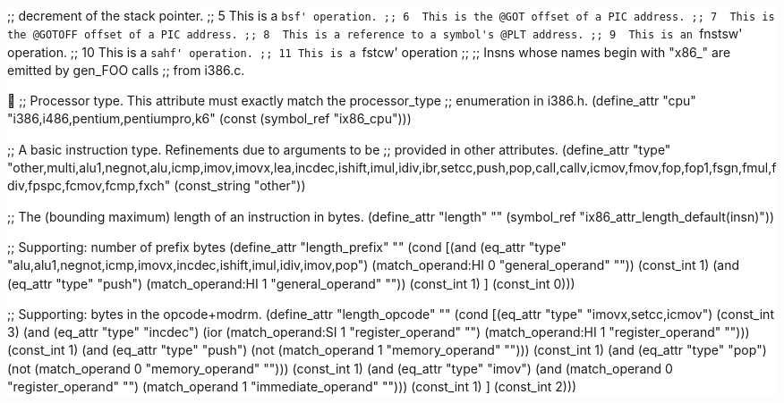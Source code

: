 ;;    decrement of the stack pointer.
;; 5  This is a `bsf' operation.
;; 6  This is the @GOT offset of a PIC address.
;; 7  This is the @GOTOFF offset of a PIC address.
;; 8  This is a reference to a symbol's @PLT address.
;; 9  This is an `fnstsw' operation.
;; 10 This is a `sahf' operation.
;; 11 This is a `fstcw' operation
;;
;; Insns whose names begin with "x86_" are emitted by gen_FOO calls
;; from i386.c.


;; Processor type.  This attribute must exactly match the processor_type
;; enumeration in i386.h.
(define_attr "cpu" "i386,i486,pentium,pentiumpro,k6"
  (const (symbol_ref "ix86_cpu")))

;; A basic instruction type.  Refinements due to arguments to be
;; provided in other attributes.
(define_attr "type"
  "other,multi,alu1,negnot,alu,icmp,imov,imovx,lea,incdec,ishift,imul,idiv,ibr,setcc,push,pop,call,callv,icmov,fmov,fop,fop1,fsgn,fmul,fdiv,fpspc,fcmov,fcmp,fxch"
  (const_string "other"))

;; The (bounding maximum) length of an instruction in bytes.
(define_attr "length" ""
  (symbol_ref "ix86_attr_length_default(insn)"))

;; Supporting: number of prefix bytes
(define_attr "length_prefix" ""
  (cond [(and (eq_attr "type" "alu,alu1,negnot,icmp,imovx,incdec,ishift,imul,idiv,imov,pop")
	      (match_operand:HI 0 "general_operand" ""))
	   (const_int 1)
	 (and (eq_attr "type" "push")
	      (match_operand:HI 1 "general_operand" ""))
	   (const_int 1)
	]
	(const_int 0)))

;; Supporting: bytes in the opcode+modrm.
(define_attr "length_opcode" ""
  (cond [(eq_attr "type" "imovx,setcc,icmov")
	   (const_int 3)
         (and (eq_attr "type" "incdec")
	      (ior (match_operand:SI 1 "register_operand" "")
		   (match_operand:HI 1 "register_operand" "")))
	   (const_int 1)
	 (and (eq_attr "type" "push")
	      (not (match_operand 1 "memory_operand" "")))
	   (const_int 1)
	 (and (eq_attr "type" "pop")
	      (not (match_operand 0 "memory_operand" "")))
	   (const_int 1)
	 (and (eq_attr "type" "imov")
	      (and (match_operand 0 "register_operand" "")
	           (match_operand 1 "immediate_operand" "")))
	   (const_int 1)
	 ]
	 (const_int 2)))
